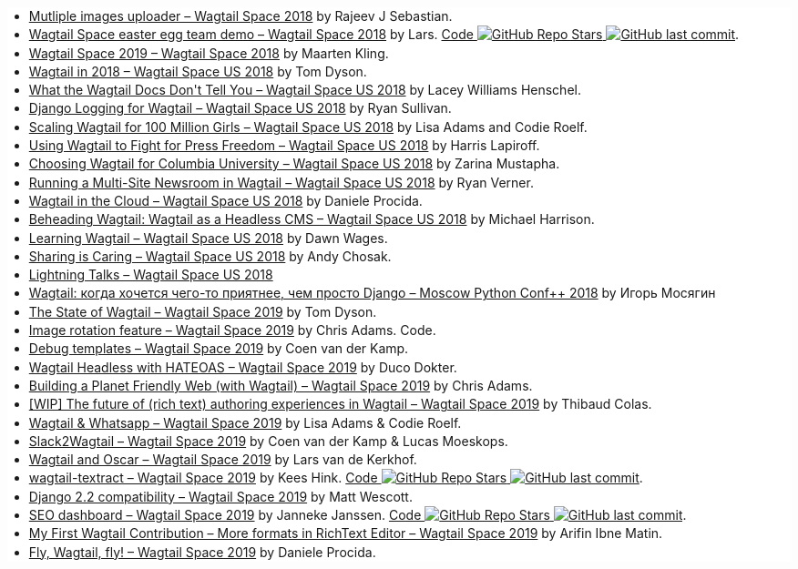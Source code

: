 - [Mutliple images uploader – Wagtail Space 2018](https://www.youtube.com/watch?v=u0CPaXRSOzI&t=1661s) by Rajeev J Sebastian.
- [Wagtail Space easter egg team demo – Wagtail Space 2018](https://www.youtube.com/watch?v=u0CPaXRSOzI&t=2057s) by Lars. [Code ![GitHub Repo Stars](https://img.shields.io/github/stars/specialunderwear/haunted-wagtail) ![GitHub last commit](https://img.shields.io/github/last-commit/specialunderwear/haunted-wagtail)](https://github.com/specialunderwear/haunted-wagtail).
- [Wagtail Space 2019 – Wagtail Space 2018](https://www.youtube.com/watch?v=u0CPaXRSOzI&t=2278s) by Maarten Kling.
- [Wagtail in 2018 – Wagtail Space US 2018](https://www.youtube.com/watch?v=ICKYMO0YoFI&index=2&list=PLEyaio0l1qoGGbXg3XH0205FIF32oO1wV) by Tom Dyson.
- [What the Wagtail Docs Don't Tell You – Wagtail Space US 2018](https://www.youtube.com/watch?v=PCkxBNXWM64&index=3&list=PLEyaio0l1qoGGbXg3XH0205FIF32oO1wV) by Lacey Williams Henschel.
- [Django Logging for Wagtail – Wagtail Space US 2018](https://www.youtube.com/watch?v=kkztl9ORUKQ&list=PLEyaio0l1qoGGbXg3XH0205FIF32oO1wV&index=4) by Ryan Sullivan.
- [Scaling Wagtail for 100 Million Girls – Wagtail Space US 2018](https://www.youtube.com/watch?v=AiOJAKE0M0I&index=5&list=PLEyaio0l1qoGGbXg3XH0205FIF32oO1wV) by Lisa Adams and Codie Roelf.
- [Using Wagtail to Fight for Press Freedom – Wagtail Space US 2018](https://www.youtube.com/watch?v=FYqbqsa04T8&list=PLEyaio0l1qoGGbXg3XH0205FIF32oO1wV&index=6) by Harris Lapiroff.
- [Choosing Wagtail for Columbia University – Wagtail Space US 2018](https://www.youtube.com/watch?v=OiZScRcluCo&list=PLEyaio0l1qoGGbXg3XH0205FIF32oO1wV&index=7) by Zarina Mustapha.
- [Running a Multi-Site Newsroom in Wagtail – Wagtail Space US 2018](https://www.youtube.com/watch?v=lMCjInjAz-M&list=PLEyaio0l1qoGGbXg3XH0205FIF32oO1wV&index=8) by Ryan Verner.
- [Wagtail in the Cloud – Wagtail Space US 2018](https://www.youtube.com/watch?v=N1MeTEPRmJA&index=9&list=PLEyaio0l1qoGGbXg3XH0205FIF32oO1wV) by Daniele Procida.
- [Beheading Wagtail: Wagtail as a Headless CMS – Wagtail Space US 2018](https://www.youtube.com/watch?v=HZT14u6WwdY&index=10&list=PLEyaio0l1qoGGbXg3XH0205FIF32oO1wV) by Michael Harrison.
- [Learning Wagtail – Wagtail Space US 2018](https://www.youtube.com/watch?v=C-tXt5fLj_s&index=11&list=PLEyaio0l1qoGGbXg3XH0205FIF32oO1wV) by Dawn Wages.
- [Sharing is Caring – Wagtail Space US 2018](https://www.youtube.com/watch?v=6AXyg6vvMTE&index=12&list=PLEyaio0l1qoGGbXg3XH0205FIF32oO1wV) by Andy Chosak.
- [Lightning Talks – Wagtail Space US 2018](https://www.youtube.com/watch?v=uoxyBIpaXTU&index=13&list=PLEyaio0l1qoGGbXg3XH0205FIF32oO1wV)
- [Wagtail: когда хочется чего-то приятнее, чем просто Django – Moscow Python Conf++ 2018](https://www.youtube.com/watch?v=xPPfTvLS7oQ) by Игорь Мосягин
- [The State of Wagtail – Wagtail Space 2019](https://youtu.be/MAzZ2lhMhzM?t=592) by Tom Dyson.
- [Image rotation feature – Wagtail Space 2019](https://youtu.be/MAzZ2lhMhzM?t=2057) by Chris Adams. Code.
- [Debug templates – Wagtail Space 2019](https://youtu.be/MAzZ2lhMhzM?t=2264) by Coen van der Kamp.
- [Wagtail Headless with HATEOAS – Wagtail Space 2019](https://youtu.be/MAzZ2lhMhzM?t=2567) by Duco Dokter.
- [Building a Planet Friendly Web (with Wagtail) – Wagtail Space 2019](https://youtu.be/MAzZ2lhMhzM?t=2926) by Chris Adams.
- [[WIP] The future of (rich text) authoring experiences in Wagtail – Wagtail Space 2019](https://youtu.be/MAzZ2lhMhzM?t=4067) by Thibaud Colas.
- [Wagtail & Whatsapp – Wagtail Space 2019](https://youtu.be/CSwpj-jyjP4?t=47) by Lisa Adams & Codie Roelf.
- [Slack2Wagtail – Wagtail Space 2019](https://youtu.be/CSwpj-jyjP4?t=785) by Coen van der Kamp & Lucas Moeskops.
- [Wagtail and Oscar – Wagtail Space 2019](https://youtu.be/CSwpj-jyjP4?t=1634) by Lars van de Kerkhof.
- [wagtail-textract – Wagtail Space 2019](https://youtu.be/CSwpj-jyjP4?t=3313) by Kees Hink. [Code ![GitHub Repo Stars](https://img.shields.io/github/stars/fourdigits/wagtail_textract) ![GitHub last commit](https://img.shields.io/github/last-commit/fourdigits/wagtail_textract)](https://github.com/fourdigits/wagtail_textract).
- [Django 2.2 compatibility – Wagtail Space 2019](https://youtu.be/CSwpj-jyjP4?t=3468) by Matt Wescott.
- [SEO dashboard – Wagtail Space 2019](https://youtu.be/CSwpj-jyjP4?t=3937) by Janneke Janssen. [Code ![GitHub Repo Stars](https://img.shields.io/github/stars/LUKKIEN/wagtail-marketing-addons) ![GitHub last commit](https://img.shields.io/github/last-commit/LUKKIEN/wagtail-marketing-addons)](https://github.com/LUKKIEN/wagtail-marketing-addons).
- [My First Wagtail Contribution – More formats in RichText Editor – Wagtail Space 2019](https://youtu.be/CSwpj-jyjP4?t=4126) by Arifin Ibne Matin.
- [Fly, Wagtail, fly! – Wagtail Space 2019](https://youtu.be/CSwpj-jyjP4?t=4404) by Daniele Procida.